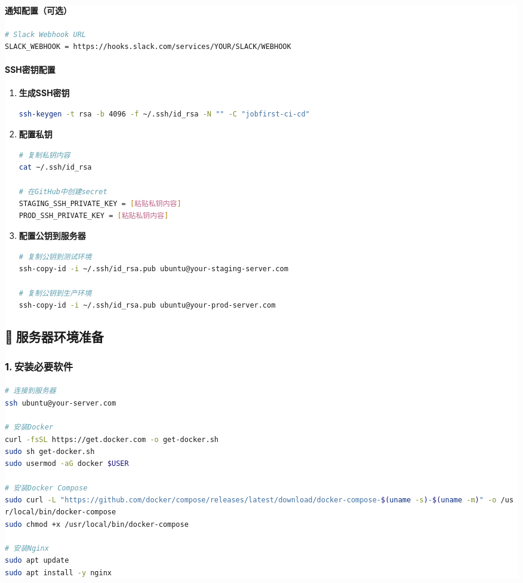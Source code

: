 #### 通知配置（可选）
```bash
# Slack Webhook URL
SLACK_WEBHOOK = https://hooks.slack.com/services/YOUR/SLACK/WEBHOOK
```

#### SSH密钥配置

1. **生成SSH密钥**
   ```bash
   ssh-keygen -t rsa -b 4096 -f ~/.ssh/id_rsa -N "" -C "jobfirst-ci-cd"
   ```

2. **配置私钥**
   ```bash
   # 复制私钥内容
   cat ~/.ssh/id_rsa
   
   # 在GitHub中创建secret
   STAGING_SSH_PRIVATE_KEY = [粘贴私钥内容]
   PROD_SSH_PRIVATE_KEY = [粘贴私钥内容]
   ```

3. **配置公钥到服务器**
   ```bash
   # 复制公钥到测试环境
   ssh-copy-id -i ~/.ssh/id_rsa.pub ubuntu@your-staging-server.com
   
   # 复制公钥到生产环境
   ssh-copy-id -i ~/.ssh/id_rsa.pub ubuntu@your-prod-server.com
   ```

## 🔧 服务器环境准备

### 1. 安装必要软件

```bash
# 连接到服务器
ssh ubuntu@your-server.com

# 安装Docker
curl -fsSL https://get.docker.com -o get-docker.sh
sudo sh get-docker.sh
sudo usermod -aG docker $USER

# 安装Docker Compose
sudo curl -L "https://github.com/docker/compose/releases/latest/download/docker-compose-$(uname -s)-$(uname -m)" -o /usr/local/bin/docker-compose
sudo chmod +x /usr/local/bin/docker-compose

# 安装Nginx
sudo apt update
sudo apt install -y nginx
```

